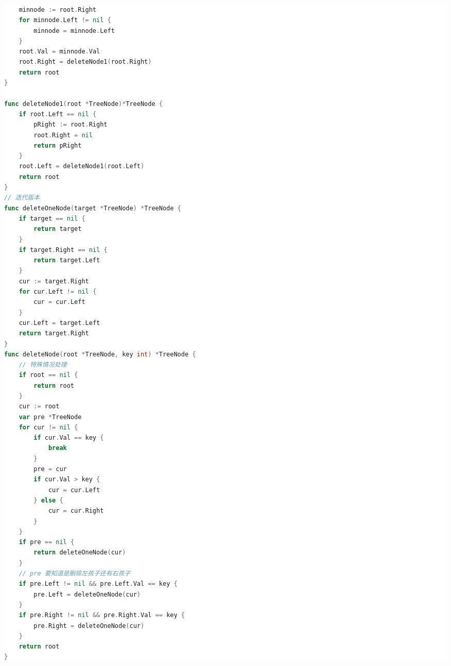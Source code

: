 ```Go
    minnode := root.Right
    for minnode.Left != nil {
        minnode = minnode.Left
    }
    root.Val = minnode.Val
    root.Right = deleteNode1(root.Right)
    return root
}

func deleteNode1(root *TreeNode)*TreeNode {
    if root.Left == nil {
        pRight := root.Right
        root.Right = nil
        return pRight
    }
    root.Left = deleteNode1(root.Left)
    return root
}
// 迭代版本
func deleteOneNode(target *TreeNode) *TreeNode {
	if target == nil {
		return target
	}
	if target.Right == nil {
		return target.Left
	}
	cur := target.Right
	for cur.Left != nil {
		cur = cur.Left
	}
	cur.Left = target.Left
	return target.Right
}
func deleteNode(root *TreeNode, key int) *TreeNode {
	// 特殊情况处理
	if root == nil {
		return root
	}
	cur := root
	var pre *TreeNode
	for cur != nil {
		if cur.Val == key {
			break
		}
		pre = cur
		if cur.Val > key {
			cur = cur.Left
		} else {
			cur = cur.Right
		}
	}
	if pre == nil {
		return deleteOneNode(cur)
	}
	// pre 要知道是删除左孩子还有右孩子
	if pre.Left != nil && pre.Left.Val == key {
		pre.Left = deleteOneNode(cur)
	}
	if pre.Right != nil && pre.Right.Val == key {
		pre.Right = deleteOneNode(cur)
	}
	return root
}
```